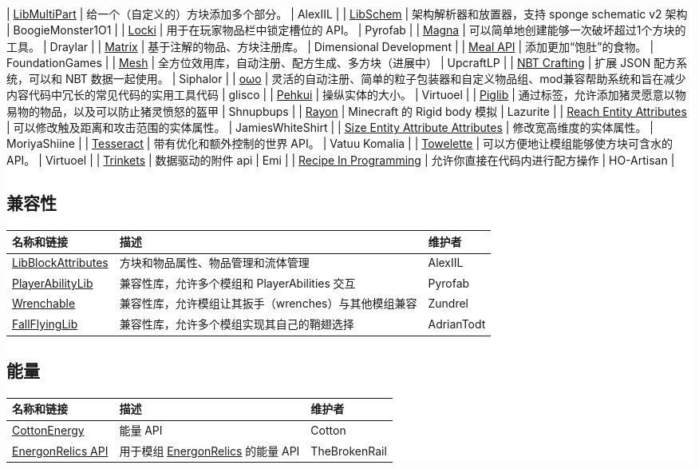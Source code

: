 | [LibMultiPart](https://github.com/AlexIIL/LibMultiPart)                                    | 给一个（自定义的）方块添加多个部分。                                                                                                 | AlexIIL                 |
| [LibSchem](https://github.com/BoogieMonster1O1/LibSchem)                                   | 架构解析器和放置器，支持 sponge schematic v2 架构                                                                                | BoogieMonster1O1        |
| [Locki](https://github.com/Ladysnake/Locki)                                                | 用于在玩家物品栏中锁定槽位的 API。                                                                                                | Pyrofab                 |
| [Magna](https://github.com/Draylar/magna)                                                  | 可以简单地创建能够一次破坏超过1个方块的工具。                                                                                            | Draylar                 |
| [Matrix](https://github.com/DimensionalDevelopment/Matrix)                                 | 基于注解的物品、方块注册库。                                                                                                     | Dimensional Development |
| [Meal API](https://github.com/FoundationGames/MealAPI)                                     | 添加更加“饱肚”的食物。                                                                                                       | FoundationGames         |
| [Mesh](https://github.com/GlassPane/Mesh)                                                  | 全方位效用库，自动注册、配方生成、多方块（进展中）                                                                                          | UpcraftLP               |
| [NBT Crafting](https://github.com/Siphalor/nbt-crafting)                                   | 扩展 JSON 配方系统，可以和 NBT 数据一起使用。                                                                                       | Siphalor                |
| [oωo](https://github.com/glisco03/owo-lib)                                                 | 灵活的自动注册、简单的粒子包装器和自定义物品组、mod兼容帮助系统和旨在减少内容代码中冗长的常见代码的实用工具代码                                                          | glisco                  |
| [Pehkui](https://github.com/Virtuoel/Pehkui)                                               | 操纵实体的大小。                                                                                                           | Virtuoel                |
| [Piglib](https://www.curseforge.com/minecraft/mc-mods/piglib)                              | 通过标签，允许添加猪灵愿意以物易物的物品，以及可以防止猪灵愤怒的盔甲                                                                                 | Shnupbups               |
| [Rayon](https://github.com/LazuriteMC/Rayon)                                               | Minecraft 的 Rigid body 模拟                                                                                          | Lazurite                |
| [Reach Entity Attributes](https://github.com/JamiesWhiteShirt/reach-entity-attributes)     | 可以修改触及距离和攻击范围的实体属性。                                                                                                | JamiesWhiteShirt        |
| [Size Entity Attribute Attributes](https://github.com/MoriyaShiine/size-entity-attributes) | 修改宽高维度的实体属性。                                                                                                       | MoriyaShiine            |
| [Tesseract](https://github.com/Vatuu/tesseract)                                            | 带有优化和额外控制的世界 API。                                                                                                  | Vatuu Komalia           |
| [Towelette](https://github.com/Virtuoel/Towelette)                                         | 可以方便地让模组能够使方块可含水的 API。                                                                                             | Virtuoel                |
| [Trinkets](https://github.com/emilyploszaj/trinkets)                                       | 数据驱动的附件 api                                                                                                        | Emi                     |
| [Recipe In Programming](https://github.com/HO-Artisan/RecipeInProgramming)                 | 允许你直接在代码内进行配方操作                                                                                                    | HO-Artisan              |

## 兼容性

| 名称和链接                                                               | 描述                              | 维护者        |
|:--------------------------------------------------------------------|:--------------------------------|:-----------|
| [LibBlockAttributes](https://github.com/AlexIIL/LibBlockAttributes) | 方块和物品属性、物品管理和流体管理               | AlexIIL    |
| [PlayerAbilityLib](https://github.com/Ladysnake/PlayerAbilityLib)   | 兼容性库，允许多个模组和 PlayerAbilities 交互 | Pyrofab    |
| [Wrenchable](https://github.com/Zundrel/Wrenchable)                 | 兼容性库，允许模组让其扳手（wrenches）与其他模组兼容  | Zundrel    |
| [FallFlyingLib](https://github.com/adriantodt/FallFlyingLib)        | 兼容性库，允许多个模组实现其自己的鞘翅选择           | AdrianTodt |

## 能量

| 名称和链接                                                                                       | 描述                                                                                       | 维护者                   |
|:--------------------------------------------------------------------------------------------|:-----------------------------------------------------------------------------------------|:----------------------|
| [CottonEnergy](https://github.com/CottonMC/CottonEnergy)                                    | 能量 API                                                                                   | Cotton                |
| [EnergonRelics API](https://jenkins.thebrokenrail.com/job/EnergonRelics/job/master/JavaDoc) | 用于模组 [EnergonRelics](https://www.curseforge.com/minecraft/mc-mods/energonrelics) 的能量 API | TheBrokenRail         |